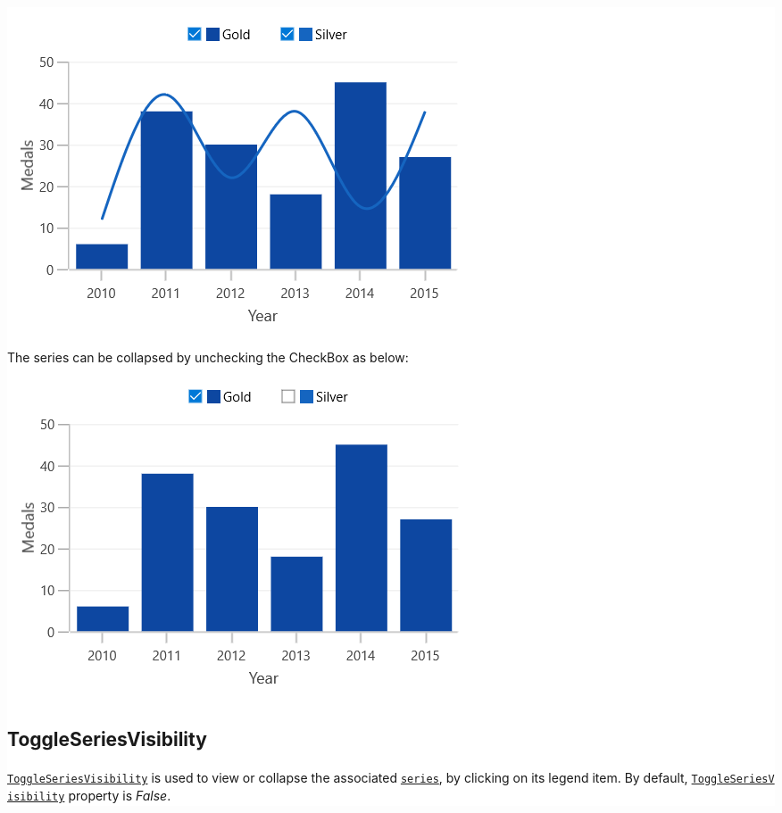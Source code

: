 ![CheckBox support for legend in WinUI Chart](Legend_images/legend_checkbox1.png)


The series can be collapsed by unchecking the CheckBox as below:

![CheckBox support for legend in WinUI Chart](Legend_images/legend_checkbox2.png)


## ToggleSeriesVisibility 

[`ToggleSeriesVisibility`](https://help.syncfusion.com/cr/winui/Syncfusion.UI.Xaml.Charts.ChartLegend.html#Syncfusion_UI_Xaml_Charts_ChartLegend_ToggleSeriesVisibility) is used to view or collapse the associated [`series`](https://help.syncfusion.com/winui/chart/seriestypes/series), by clicking on its legend item. By default, [`ToggleSeriesVisibility`](https://help.syncfusion.com/cr/winui/Syncfusion.UI.Xaml.Charts.ChartLegend.html#Syncfusion_UI_Xaml_Charts_ChartLegend_ToggleSeriesVisibility) property is *False*.
